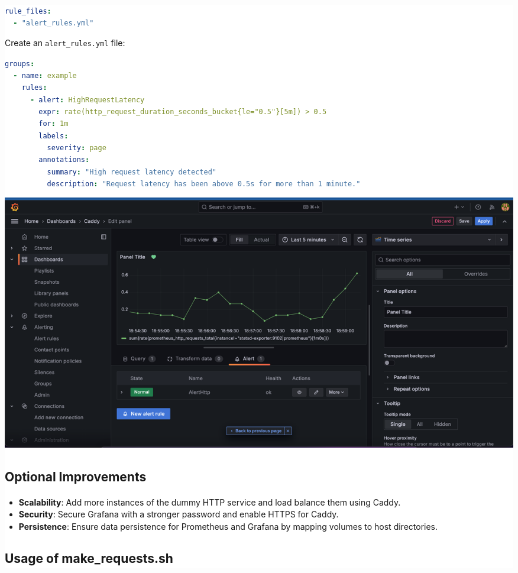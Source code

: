 ```yaml
rule_files:
  - "alert_rules.yml"
```

Create an `alert_rules.yml` file:

```yaml
groups:
  - name: example
    rules:
      - alert: HighRequestLatency
        expr: rate(http_request_duration_seconds_bucket{le="0.5"}[5m]) > 0.5
        for: 1m
        labels:
          severity: page
        annotations:
          summary: "High request latency detected"
          description: "Request latency has been above 0.5s for more than 1 minute."
```

![screenshot](./screenshots/panel_alert.png)
## Optional Improvements

- **Scalability**: Add more instances of the dummy HTTP service and load balance them using Caddy.
- **Security**: Secure Grafana with a stronger password and enable HTTPS for Caddy.
- **Persistence**: Ensure data persistence for Prometheus and Grafana by mapping volumes to host directories.

## Usage of make_requests.sh
